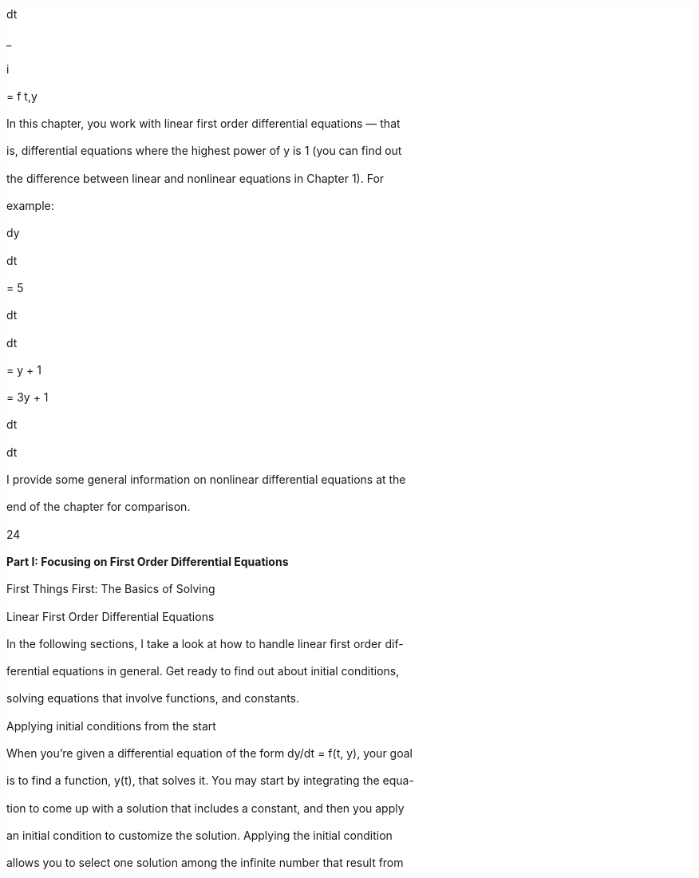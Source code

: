 dt

\_

i

= f t,y

In this chapter, you work with linear first order differential equations — that

is, differential equations where the highest power of y is 1 (you can find out

the difference between linear and nonlinear equations in Chapter 1). For

example:

dy

dt

= 5

dt

dt

= y + 1

= 3y + 1

dt

dt

I provide some general information on nonlinear differential equations at the

end of the chapter for comparison.





24

**Part I: Focusing on First Order Differential Equations**

First Things First: The Basics of Solving

Linear First Order Differential Equations

In the following sections, I take a look at how to handle linear first order dif-

ferential equations in general. Get ready to find out about initial conditions,

solving equations that involve functions, and constants.

Applying initial conditions from the start

When you’re given a differential equation of the form dy/dt = f(t, y), your goal

is to find a function, y(t), that solves it. You may start by integrating the equa-

tion to come up with a solution that includes a constant, and then you apply

an initial condition to customize the solution. Applying the initial condition

allows you to select one solution among the infinite number that result from
